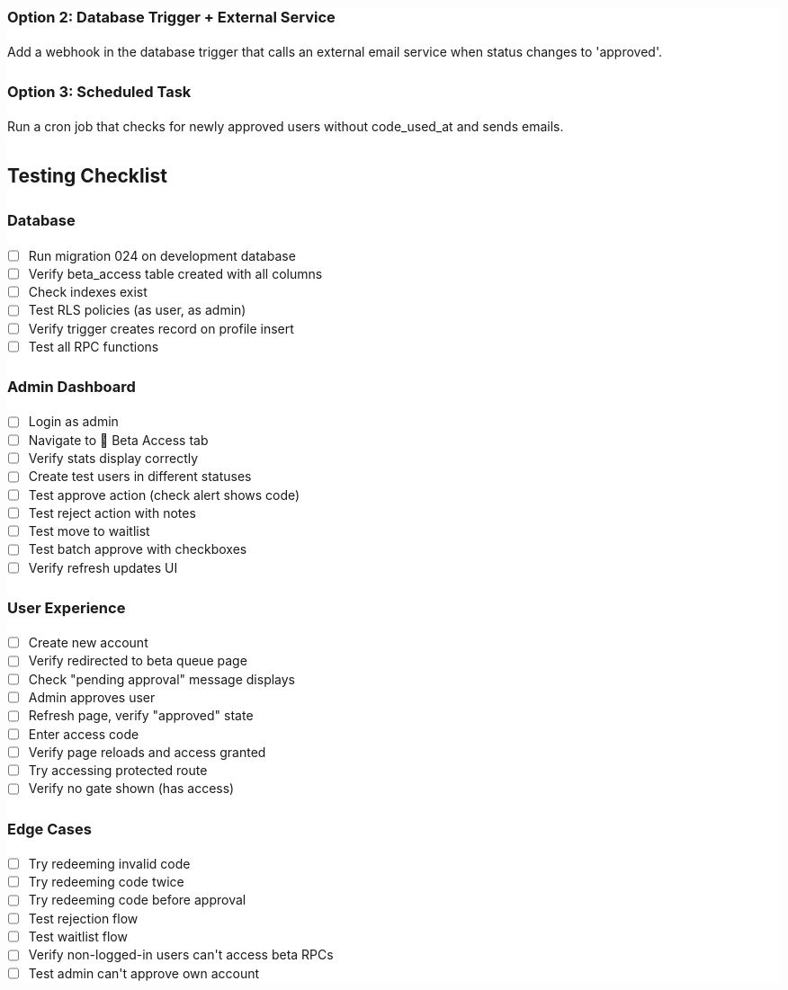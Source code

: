 
### Option 2: Database Trigger + External Service
Add a webhook in the database trigger that calls an external email service when status changes to 'approved'.

### Option 3: Scheduled Task
Run a cron job that checks for newly approved users without code_used_at and sends emails.

## Testing Checklist

### Database
- [ ] Run migration 024 on development database
- [ ] Verify beta_access table created with all columns
- [ ] Check indexes exist
- [ ] Test RLS policies (as user, as admin)
- [ ] Verify trigger creates record on profile insert
- [ ] Test all RPC functions

### Admin Dashboard
- [ ] Login as admin
- [ ] Navigate to 🔐 Beta Access tab
- [ ] Verify stats display correctly
- [ ] Create test users in different statuses
- [ ] Test approve action (check alert shows code)
- [ ] Test reject action with notes
- [ ] Test move to waitlist
- [ ] Test batch approve with checkboxes
- [ ] Verify refresh updates UI

### User Experience
- [ ] Create new account
- [ ] Verify redirected to beta queue page
- [ ] Check "pending approval" message displays
- [ ] Admin approves user
- [ ] Refresh page, verify "approved" state
- [ ] Enter access code
- [ ] Verify page reloads and access granted
- [ ] Try accessing protected route
- [ ] Verify no gate shown (has access)

### Edge Cases
- [ ] Try redeeming invalid code
- [ ] Try redeeming code twice
- [ ] Try redeeming code before approval
- [ ] Test rejection flow
- [ ] Test waitlist flow
- [ ] Verify non-logged-in users can't access beta RPCs
- [ ] Test admin can't approve own account
